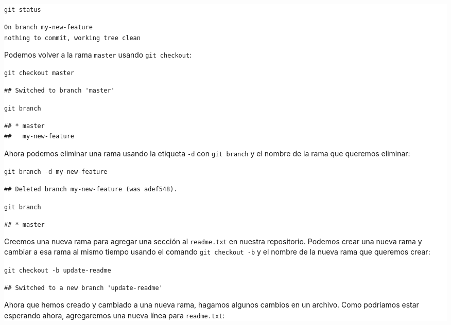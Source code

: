 
```
git status
```

```
On branch my-new-feature
nothing to commit, working tree clean
```

Podemos volver a la rama `master` usando `git checkout`:

```
git checkout master
```

```
## Switched to branch 'master'
```

```
git branch
```

```
## * master
##   my-new-feature
```

Ahora podemos eliminar una rama usando la etiqueta `-d` con `git branch` y el nombre
de la rama que queremos eliminar:

```
git branch -d my-new-feature
```

```
## Deleted branch my-new-feature (was adef548).
```

```
git branch
```

```
## * master
```

Creemos una nueva rama para agregar una sección al `readme.txt` en nuestra
repositorio. Podemos crear una nueva rama y cambiar a esa rama al mismo
tiempo usando el comando `git checkout -b` y el nombre de la nueva rama que queremos
crear:


```
git checkout -b update-readme
```

```
## Switched to a new branch 'update-readme'
```

Ahora que hemos creado y cambiado a una nueva rama, hagamos algunos cambios en
un archivo. Como podríamos estar esperando ahora, agregaremos una nueva línea para
`readme.txt`:
